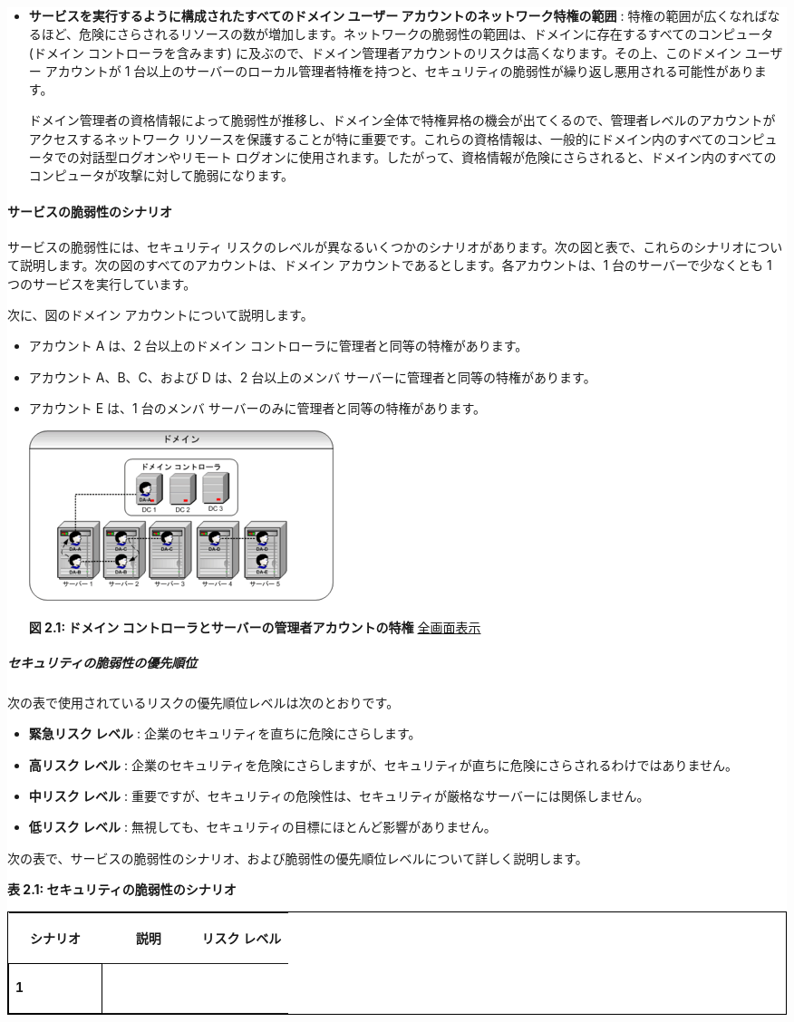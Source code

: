 -   **サービスを実行するように構成されたすべてのドメイン ユーザー アカウントのネットワーク特権の範囲** : 特権の範囲が広くなればなるほど、危険にさらされるリソースの数が増加します。ネットワークの脆弱性の範囲は、ドメインに存在するすべてのコンピュータ (ドメイン コントローラを含みます) に及ぶので、ドメイン管理者アカウントのリスクは高くなります。その上、このドメイン ユーザー アカウントが 1 台以上のサーバーのローカル管理者特権を持つと、セキュリティの脆弱性が繰り返し悪用される可能性があります。

    ドメイン管理者の資格情報によって脆弱性が推移し、ドメイン全体で特権昇格の機会が出てくるので、管理者レベルのアカウントがアクセスするネットワーク リソースを保護することが特に重要です。これらの資格情報は、一般的にドメイン内のすべてのコンピュータでの対話型ログオンやリモート ログオンに使用されます。したがって、資格情報が危険にさらされると、ドメイン内のすべてのコンピュータが攻撃に対して脆弱になります。

#### サービスの脆弱性のシナリオ

サービスの脆弱性には、セキュリティ リスクのレベルが異なるいくつかのシナリオがあります。次の図と表で、これらのシナリオについて説明します。次の図のすべてのアカウントは、ドメイン アカウントであるとします。各アカウントは、1 台のサーバーで少なくとも 1 つのサービスを実行しています。

次に、図のドメイン アカウントについて説明します。

-   アカウント A は、2 台以上のドメイン コントローラに管理者と同等の特権があります。

-   アカウント A、B、C、および D は、2 台以上のメンバ サーバーに管理者と同等の特権があります。

-   アカウント E は、1 台のメンバ サーバーのみに管理者と同等の特権があります。

    ![](images/Cc170958.sspgch02_PGFG0201(ja-jp,TechNet.10).gif)

    **図 2.1: ドメイン コントローラとサーバーの管理者アカウントの特権**
    [全画面表示](https://technet.microsoft.com/ja-jp/cc170958.sspgch02_pgfg0201_big(ja-jp,technet.10).gif)

##### セキュリティの脆弱性の優先順位

次の表で使用されているリスクの優先順位レベルは次のとおりです。

-   **緊急リスク レベル** : 企業のセキュリティを直ちに危険にさらします。

-   **高リスク レベル** : 企業のセキュリティを危険にさらしますが、セキュリティが直ちに危険にさらされるわけではありません。

-   **中リスク レベル** : 重要ですが、セキュリティの危険性は、セキュリティが厳格なサーバーには関係しません。

-   **低リスク レベル** : 無視しても、セキュリティの目標にほとんど影響がありません。

次の表で、サービスの脆弱性のシナリオ、および脆弱性の優先順位レベルについて詳しく説明します。

**表 2.1: セキュリティの脆弱性のシナリオ**

<p> </p>
<table style="border:1px solid black;">
<colgroup>
<col width="33%" />
<col width="33%" />
<col width="33%" />
</colgroup>
<thead>
<tr class="header">
<th><p>シナリオ</p></th>
<th><p>説明</p></th>
<th><p>リスク レベル</p></th>
</tr>
</thead>
<tbody>
<tr class="odd">
<td style="border:1px solid black;"><p><strong>1</strong></p></td>